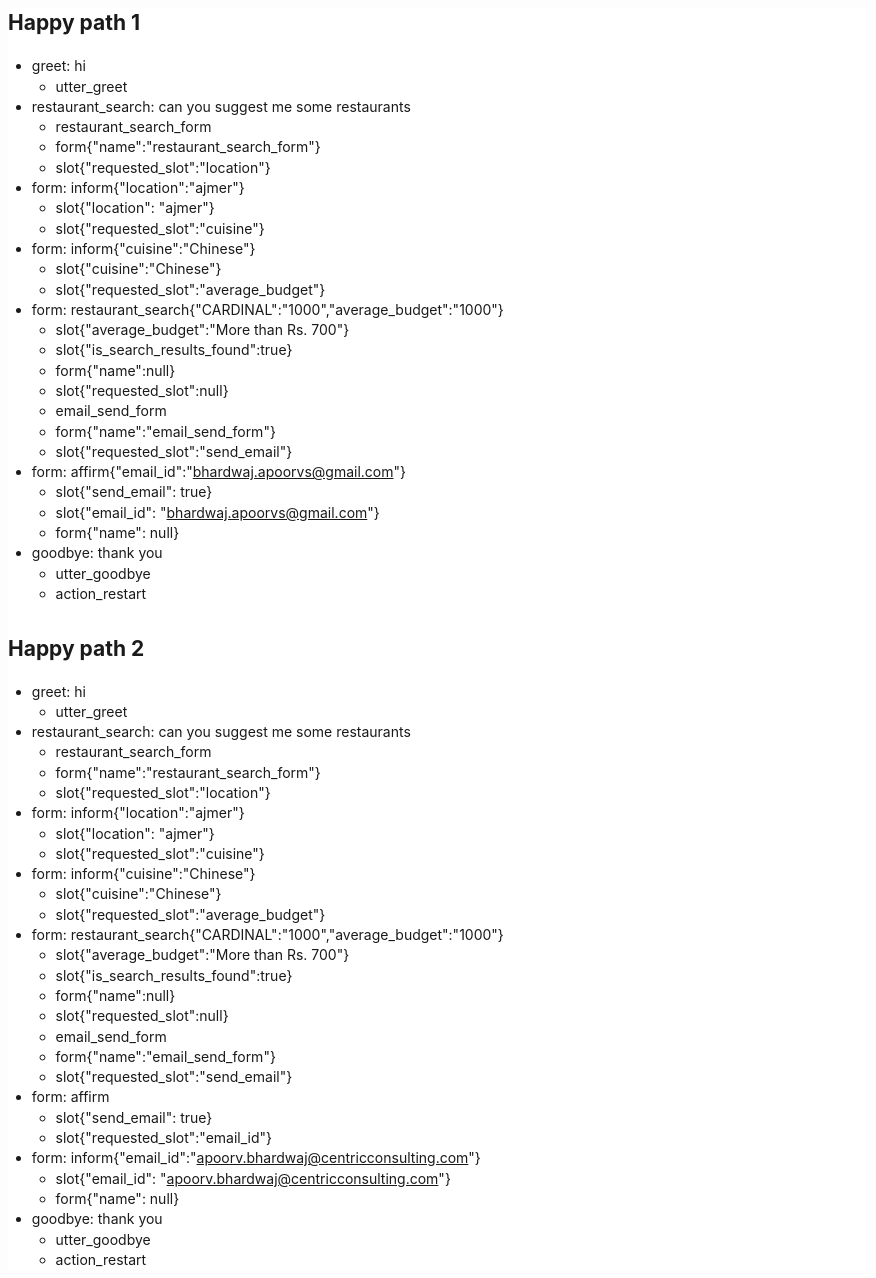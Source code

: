 ## Happy path 1

* greet: hi
    - utter_greet
* restaurant_search: can you suggest me some restaurants
    - restaurant_search_form
    - form{"name":"restaurant_search_form"}
    - slot{"requested_slot":"location"}
* form: inform{"location":"ajmer"}
    - slot{"location": "ajmer"}
    - slot{"requested_slot":"cuisine"}
* form: inform{"cuisine":"Chinese"}
    - slot{"cuisine":"Chinese"}
    - slot{"requested_slot":"average_budget"}
* form: restaurant_search{"CARDINAL":"1000","average_budget":"1000"}
    - slot{"average_budget":"More than Rs. 700"}
    - slot{"is_search_results_found":true}
    - form{"name":null}
    - slot{"requested_slot":null}
    - email_send_form
    - form{"name":"email_send_form"}
    - slot{"requested_slot":"send_email"}
* form: affirm{"email_id":"bhardwaj.apoorvs@gmail.com"}
    - slot{"send_email": true}
    - slot{"email_id": "bhardwaj.apoorvs@gmail.com"}
    - form{"name": null}
* goodbye: thank you
    - utter_goodbye
    - action_restart

## Happy path 2

* greet: hi
    - utter_greet
* restaurant_search: can you suggest me some restaurants
    - restaurant_search_form
    - form{"name":"restaurant_search_form"}
    - slot{"requested_slot":"location"}
* form: inform{"location":"ajmer"}
    - slot{"location": "ajmer"}
    - slot{"requested_slot":"cuisine"}
* form: inform{"cuisine":"Chinese"}
    - slot{"cuisine":"Chinese"}
    - slot{"requested_slot":"average_budget"}
* form: restaurant_search{"CARDINAL":"1000","average_budget":"1000"}
    - slot{"average_budget":"More than Rs. 700"}
    - slot{"is_search_results_found":true}
    - form{"name":null}
    - slot{"requested_slot":null}
    - email_send_form
    - form{"name":"email_send_form"}
    - slot{"requested_slot":"send_email"}
* form: affirm
    - slot{"send_email": true}
    - slot{"requested_slot":"email_id"}
* form: inform{"email_id":"apoorv.bhardwaj@centricconsulting.com"}
    - slot{"email_id": "apoorv.bhardwaj@centricconsulting.com"}
    - form{"name": null}
* goodbye: thank you
    - utter_goodbye
    - action_restart
